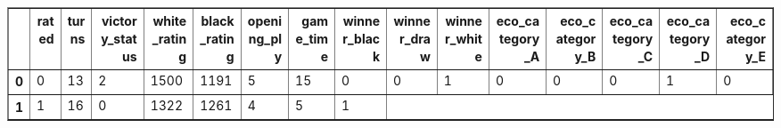 <div>
<style scoped>
    .dataframe tbody tr th:only-of-type {
        vertical-align: middle;
    }

    .dataframe tbody tr th {
        vertical-align: top;
    }

    .dataframe thead th {
        text-align: right;
    }
</style>
<table border="1" class="dataframe">
  <thead>
    <tr style="text-align: right;">
      <th></th>
      <th>rated</th>
      <th>turns</th>
      <th>victory_status</th>
      <th>white_rating</th>
      <th>black_rating</th>
      <th>opening_ply</th>
      <th>game_time</th>
      <th>winner_black</th>
      <th>winner_draw</th>
      <th>winner_white</th>
      <th>eco_category_A</th>
      <th>eco_category_B</th>
      <th>eco_category_C</th>
      <th>eco_category_D</th>
      <th>eco_category_E</th>
    </tr>
  </thead>
  <tbody>
    <tr>
      <th>0</th>
      <td>0</td>
      <td>13</td>
      <td>2</td>
      <td>1500</td>
      <td>1191</td>
      <td>5</td>
      <td>15</td>
      <td>0</td>
      <td>0</td>
      <td>1</td>
      <td>0</td>
      <td>0</td>
      <td>0</td>
      <td>1</td>
      <td>0</td>
    </tr>
    <tr>
      <th>1</th>
      <td>1</td>
      <td>16</td>
      <td>0</td>
      <td>1322</td>
      <td>1261</td>
      <td>4</td>
      <td>5</td>
      <td>1</td>